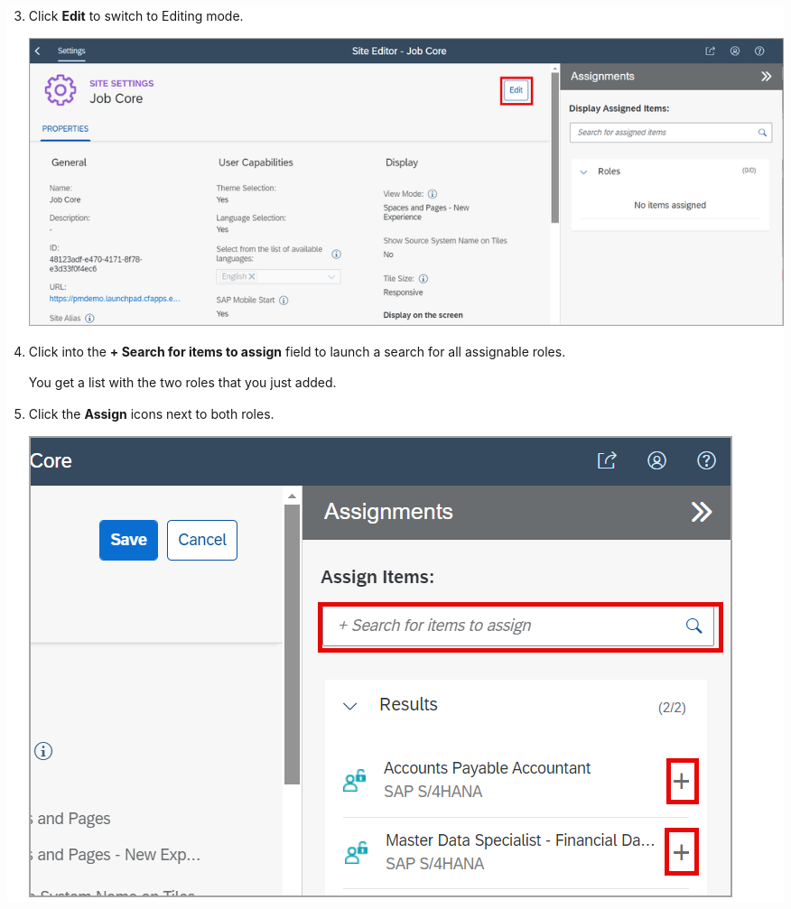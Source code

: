 3. Click **Edit** to switch to Editing mode.

    ![Edit button](15a-edit-site.png)

4. Click into the **+ Search for items to assign** field to launch a search for all assignable roles.

    You get a list with the two roles that you just added.

5. Click the **Assign** icons next to both roles.

    ![Assign roles](16a-add-roles-to-site.png)
